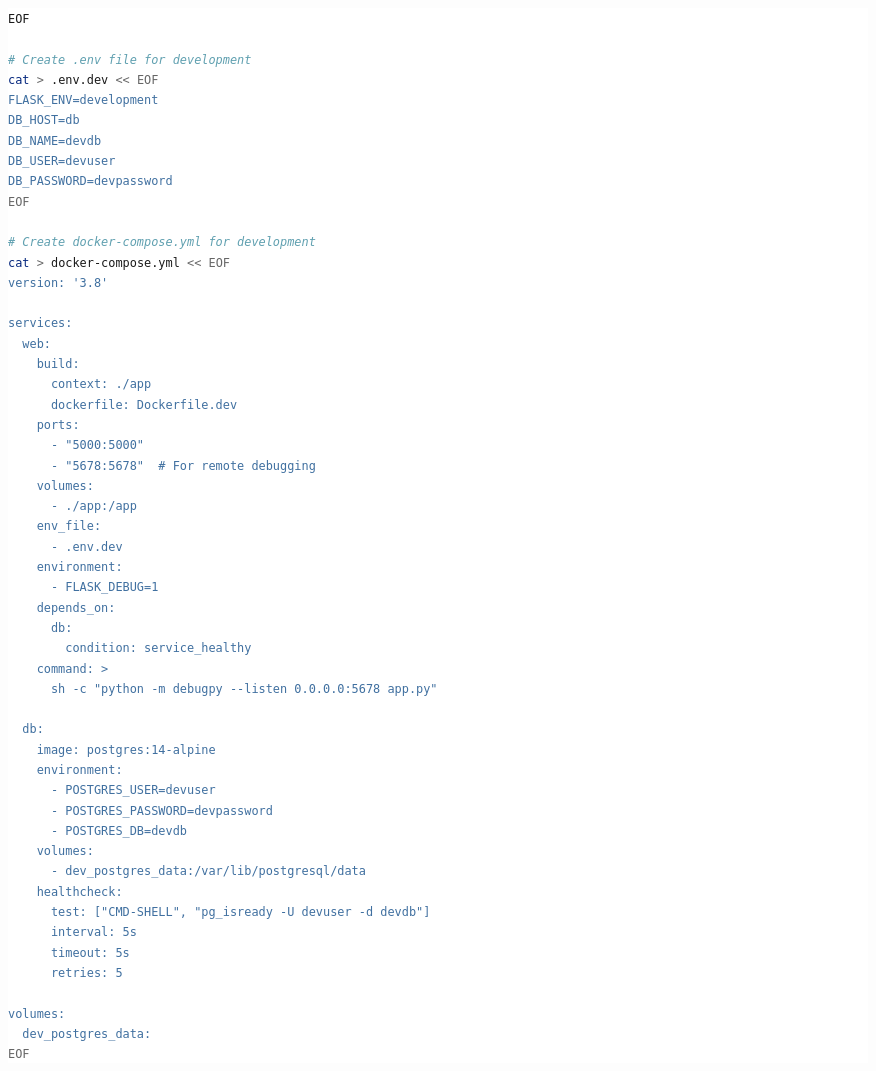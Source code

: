    ```bash
   EOF
   
   # Create .env file for development
   cat > .env.dev << EOF
   FLASK_ENV=development
   DB_HOST=db
   DB_NAME=devdb
   DB_USER=devuser
   DB_PASSWORD=devpassword
   EOF
   
   # Create docker-compose.yml for development
   cat > docker-compose.yml << EOF
   version: '3.8'
   
   services:
     web:
       build:
         context: ./app
         dockerfile: Dockerfile.dev
       ports:
         - "5000:5000"
         - "5678:5678"  # For remote debugging
       volumes:
         - ./app:/app
       env_file:
         - .env.dev
       environment:
         - FLASK_DEBUG=1
       depends_on:
         db:
           condition: service_healthy
       command: >
         sh -c "python -m debugpy --listen 0.0.0.0:5678 app.py"
   
     db:
       image: postgres:14-alpine
       environment:
         - POSTGRES_USER=devuser
         - POSTGRES_PASSWORD=devpassword
         - POSTGRES_DB=devdb
       volumes:
         - dev_postgres_data:/var/lib/postgresql/data
       healthcheck:
         test: ["CMD-SHELL", "pg_isready -U devuser -d devdb"]
         interval: 5s
         timeout: 5s
         retries: 5
   
   volumes:
     dev_postgres_data:
   EOF
   ```
